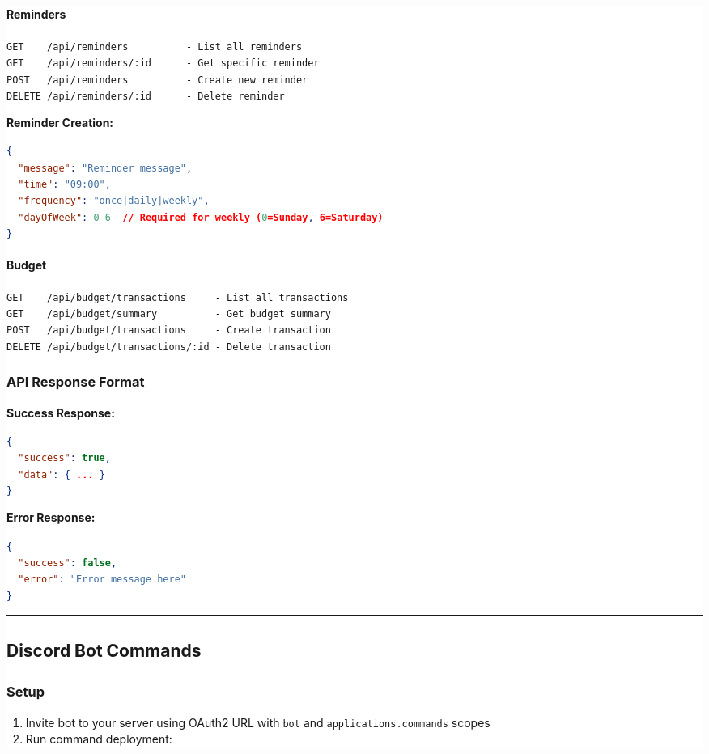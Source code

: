 #### Reminders

```
GET    /api/reminders          - List all reminders
GET    /api/reminders/:id      - Get specific reminder
POST   /api/reminders          - Create new reminder
DELETE /api/reminders/:id      - Delete reminder
```

**Reminder Creation:**

```json
{
  "message": "Reminder message",
  "time": "09:00",
  "frequency": "once|daily|weekly",
  "dayOfWeek": 0-6  // Required for weekly (0=Sunday, 6=Saturday)
}
```

#### Budget

```
GET    /api/budget/transactions     - List all transactions
GET    /api/budget/summary          - Get budget summary
POST   /api/budget/transactions     - Create transaction
DELETE /api/budget/transactions/:id - Delete transaction
```

### API Response Format

**Success Response:**

```json
{
  "success": true,
  "data": { ... }
}
```

**Error Response:**

```json
{
  "success": false,
  "error": "Error message here"
}
```

---

## Discord Bot Commands

### Setup

1. Invite bot to your server using OAuth2 URL with `bot` and `applications.commands` scopes
2. Run command deployment:
